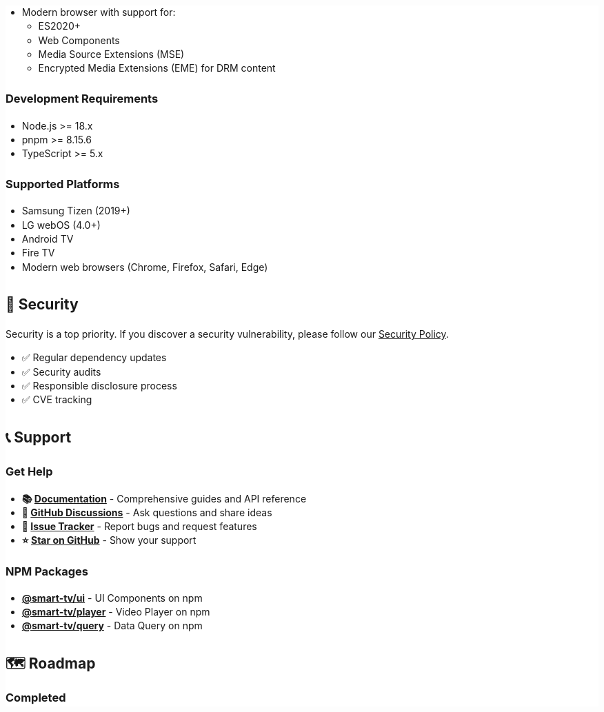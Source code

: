 - Modern browser with support for:
  - ES2020+
  - Web Components
  - Media Source Extensions (MSE)
  - Encrypted Media Extensions (EME) for DRM content

### Development Requirements

- Node.js >= 18.x
- pnpm >= 8.15.6
- TypeScript >= 5.x

### Supported Platforms

- Samsung Tizen (2019+)
- LG webOS (4.0+)
- Android TV
- Fire TV
- Modern web browsers (Chrome, Firefox, Safari, Edge)

## 🔐 Security

Security is a top priority. If you discover a security vulnerability, please follow our [Security Policy](./SECURITY.md).

- ✅ Regular dependency updates
- ✅ Security audits
- ✅ Responsible disclosure process
- ✅ CVE tracking

## 📞 Support

### Get Help

- **📚 [Documentation](https://smart-tv-docs.vercel.app)** - Comprehensive guides and API reference
- **💬 [GitHub Discussions](https://github.com/smarttv-dev/smart-tv/discussions)** - Ask questions and share ideas
- **🐛 [Issue Tracker](https://github.com/smarttv-dev/smart-tv/issues)** - Report bugs and request features
- **⭐ [Star on GitHub](https://github.com/smarttv-dev/smart-tv)** - Show your support

### NPM Packages

- **[@smart-tv/ui](https://www.npmjs.com/package/@smart-tv/ui)** - UI Components on npm
- **[@smart-tv/player](https://www.npmjs.com/package/@smart-tv/player)** - Video Player on npm
- **[@smart-tv/query](https://www.npmjs.com/package/@smart-tv/query)** - Data Query on npm

## 🗺️ Roadmap

### Completed

